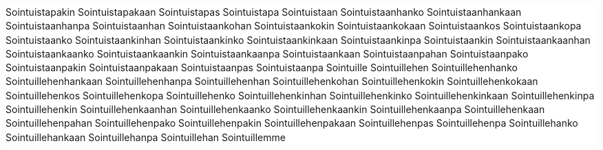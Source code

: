 Sointuistapakin
Sointuistapakaan
Sointuistapas
Sointuistapa
Sointuistaan
Sointuistaanhanko
Sointuistaanhankaan
Sointuistaanhanpa
Sointuistaanhan
Sointuistaankohan
Sointuistaankokin
Sointuistaankokaan
Sointuistaankos
Sointuistaankopa
Sointuistaanko
Sointuistaankinhan
Sointuistaankinko
Sointuistaankinkaan
Sointuistaankinpa
Sointuistaankin
Sointuistaankaanhan
Sointuistaankaanko
Sointuistaankaankin
Sointuistaankaanpa
Sointuistaankaan
Sointuistaanpahan
Sointuistaanpako
Sointuistaanpakin
Sointuistaanpakaan
Sointuistaanpas
Sointuistaanpa
Sointuille
Sointuillehen
Sointuillehenhanko
Sointuillehenhankaan
Sointuillehenhanpa
Sointuillehenhan
Sointuillehenkohan
Sointuillehenkokin
Sointuillehenkokaan
Sointuillehenkos
Sointuillehenkopa
Sointuillehenko
Sointuillehenkinhan
Sointuillehenkinko
Sointuillehenkinkaan
Sointuillehenkinpa
Sointuillehenkin
Sointuillehenkaanhan
Sointuillehenkaanko
Sointuillehenkaankin
Sointuillehenkaanpa
Sointuillehenkaan
Sointuillehenpahan
Sointuillehenpako
Sointuillehenpakin
Sointuillehenpakaan
Sointuillehenpas
Sointuillehenpa
Sointuillehanko
Sointuillehankaan
Sointuillehanpa
Sointuillehan
Sointuillemme